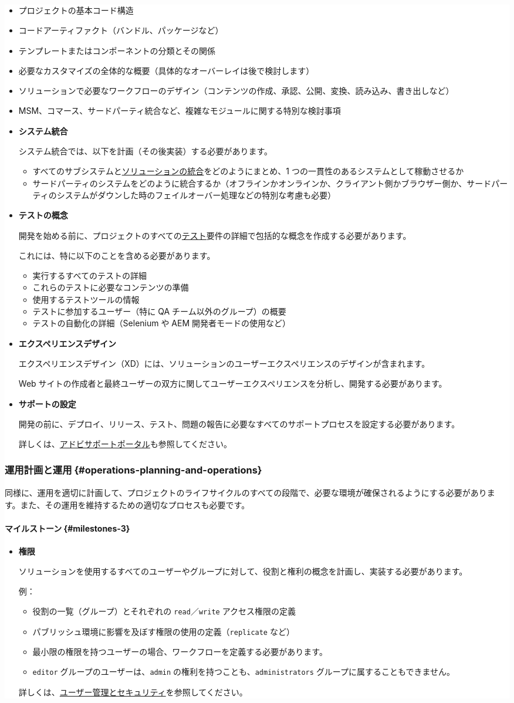   * プロジェクトの基本コード構造
   * コードアーティファクト（バンドル、パッケージなど）
   * テンプレートまたはコンポーネントの分類とその関係
   * 必要なカスタマイズの全体的な概要（具体的なオーバーレイは後で検討します）
   * ソリューションで必要なワークフローのデザイン（コンテンツの作成、承認、公開、変換、読み込み、書き出しなど）
   * MSM、コマース、サードパーティ統合など、複雑なモジュールに関する特別な検討事項

* **システム統合**

  システム統合では、以下を計画（その後実装）する必要があります。

   * すべてのサブシステムと[ソリューションの統合](/help/sites-administering/integration.md)をどのようにまとめ、1 つの一貫性のあるシステムとして稼動させるか
   * サードパーティのシステムをどのように統合するか（オフラインかオンラインか、クライアント側かブラウザー側か、サードパーティのシステムがダウンした時のフェイルオーバー処理などの特別な考慮も必要）

* **テストの概念**

  開発を始める前に、プロジェクトのすべての[テスト](/help/sites-developing/planning.md)要件の詳細で包括的な概念を作成する必要があります。

  これには、特に以下のことを含める必要があります。

   * 実行するすべてのテストの詳細
   * これらのテストに必要なコンテンツの準備
   * 使用するテストツールの情報
   * テストに参加するユーザー（特に QA チーム以外のグループ）の概要
   * テストの自動化の詳細（Selenium や AEM 開発者モードの使用など）

* **エクスペリエンスデザイン**

  エクスペリエンスデザイン（XD）には、ソリューションのユーザーエクスペリエンスのデザインが含まれます。

  Web サイトの作成者と最終ユーザーの双方に関してユーザーエクスペリエンスを分析し、開発する必要があります。

* **サポートの設定**

  開発の前に、デプロイ、リリース、テスト、問題の報告に必要なすべてのサポートプロセスを設定する必要があります。

  詳しくは、[アドビサポートポータル](https://experienceleague.adobe.com/ja?support-solution=General&amp;lang=ja&amp;support-tab=home#support)も参照してください。

### 運用計画と運用 {#operations-planning-and-operations}

同様に、運用を適切に計画して、プロジェクトのライフサイクルのすべての段階で、必要な環境が確保されるようにする必要があります。また、その運用を維持するための適切なプロセスも必要です。

#### マイルストーン {#milestones-3}

* **権限**

  ソリューションを使用するすべてのユーザーやグループに対して、役割と権利の概念を計画し、実装する必要があります。

  例：

   * 役割の一覧（グループ）とそれぞれの `read`／`write` アクセス権限の定義

   * パブリッシュ環境に影響を及ぼす権限の使用の定義（`replicate` など）
   * 最小限の権限を持つユーザーの場合、ワークフローを定義する必要があります。
   * `editor` グループのユーザーは、`admin` の権利を持つことも、`administrators` グループに属することもできません。

  詳しくは、[ユーザー管理とセキュリティ](/help/sites-administering/security.md)を参照してください。
